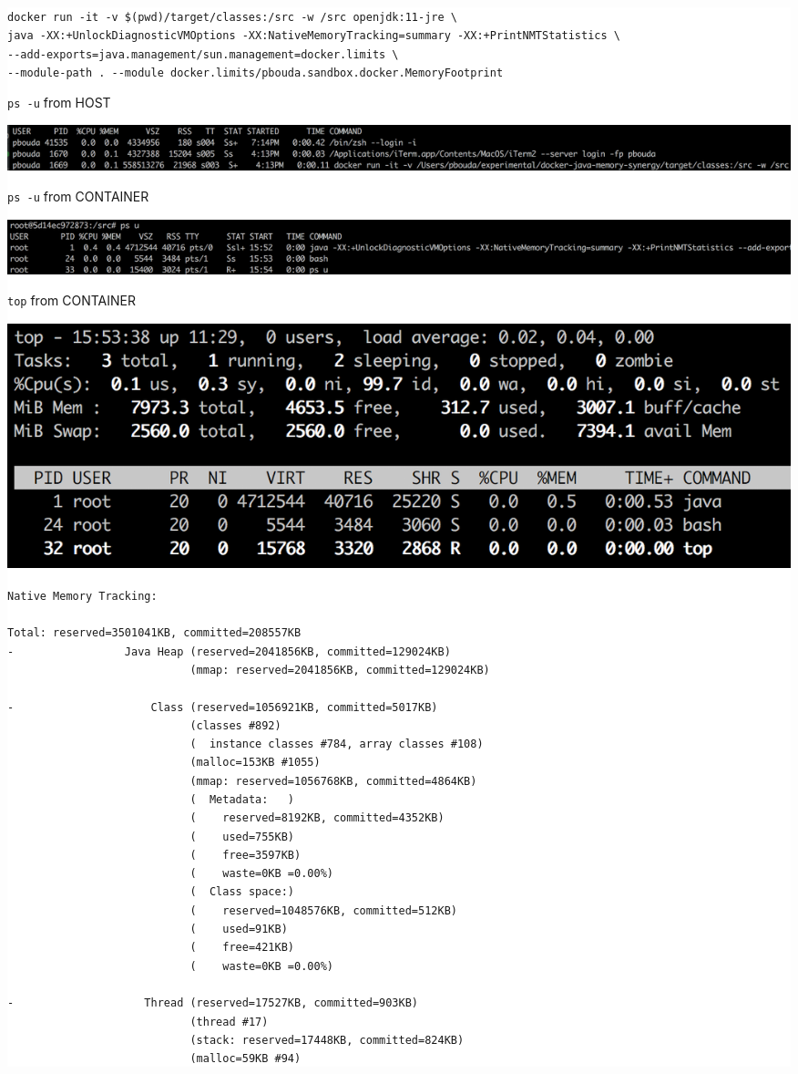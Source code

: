```
docker run -it -v $(pwd)/target/classes:/src -w /src openjdk:11-jre \
java -XX:+UnlockDiagnosticVMOptions -XX:NativeMemoryTracking=summary -XX:+PrintNMTStatistics \
--add-exports=java.management/sun.management=docker.limits \
--module-path . --module docker.limits/pbouda.sandbox.docker.MemoryFootprint
```

`ps -u` from HOST

![ps-u memory_footprint](img/psu-host.png)

`ps -u` from CONTAINER

![ps-u memory_footprint](img/psu-container.png)

`top` from CONTAINER

![top memory_footprint](img/top.png)

```
Native Memory Tracking:

Total: reserved=3501041KB, committed=208557KB
-                 Java Heap (reserved=2041856KB, committed=129024KB)
                            (mmap: reserved=2041856KB, committed=129024KB)

-                     Class (reserved=1056921KB, committed=5017KB)
                            (classes #892)
                            (  instance classes #784, array classes #108)
                            (malloc=153KB #1055)
                            (mmap: reserved=1056768KB, committed=4864KB)
                            (  Metadata:   )
                            (    reserved=8192KB, committed=4352KB)
                            (    used=755KB)
                            (    free=3597KB)
                            (    waste=0KB =0.00%)
                            (  Class space:)
                            (    reserved=1048576KB, committed=512KB)
                            (    used=91KB)
                            (    free=421KB)
                            (    waste=0KB =0.00%)

-                    Thread (reserved=17527KB, committed=903KB)
                            (thread #17)
                            (stack: reserved=17448KB, committed=824KB)
                            (malloc=59KB #94)
```